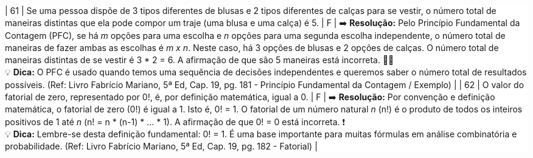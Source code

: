 | 61  | Se uma pessoa dispõe de 3 tipos diferentes de blusas e 2 tipos diferentes de calças para se vestir, o número total de maneiras distintas que ela pode compor um traje (uma blusa e uma calça) é 5.                                                                                                                                                                                                                                                                                                                                                                                                                                                                   | F        | ➡️ **Resolução:** Pelo Princípio Fundamental da Contagem (PFC), se há *m* opções para uma escolha e *n* opções para uma segunda escolha independente, o número total de maneiras de fazer ambas as escolhas é *m x n*.  Neste caso, há 3 opções de blusas e 2 opções de calças. O número total de maneiras distintas de se vestir é 3 * 2 = 6. A afirmação de que são 5 maneiras está incorreta. 👚👖<br/>💡 **Dica:** O PFC é usado quando temos uma sequência de decisões independentes e queremos saber o número total de resultados possíveis. (Ref: Livro Fabrício Mariano, 5ª Ed, Cap. 19, pg. 181 - Princípio Fundamental da Contagem / Exemplo)                                                                                                                                                                                                                                                                                                                                                                                                                                                                                                                                                                                                                                                                                                                                                                                                                                                                                                                    |
| 62  | O valor do fatorial de zero, representado por 0!, é, por definição matemática, igual a 0.                                                                                                                                                                                                                                                                                                                                                                                                                                                                                                                                                                            | F        | ➡️ **Resolução:** Por convenção e definição matemática, o fatorial de zero (0!) é igual a 1.  Isto é, 0! = 1.  O fatorial de um número natural *n* (n!) é o produto de todos os inteiros positivos de 1 até *n* (n! = n * (n-1) * ... * 1). A afirmação de que 0! = 0 está incorreta. ❗<br/>💡 **Dica:** Lembre-se desta definição fundamental: 0! = 1. É uma base importante para muitas fórmulas em análise combinatória e probabilidade. (Ref: Livro Fabrício Mariano, 5ª Ed, Cap. 19, pg. 182 - Fatorial)                                                                                                                                                                                                                                                                                                                                                                                                                                                                                                                                                                                                                                                                                                                                                                                                                                                                                                                                                                                                                                                              |